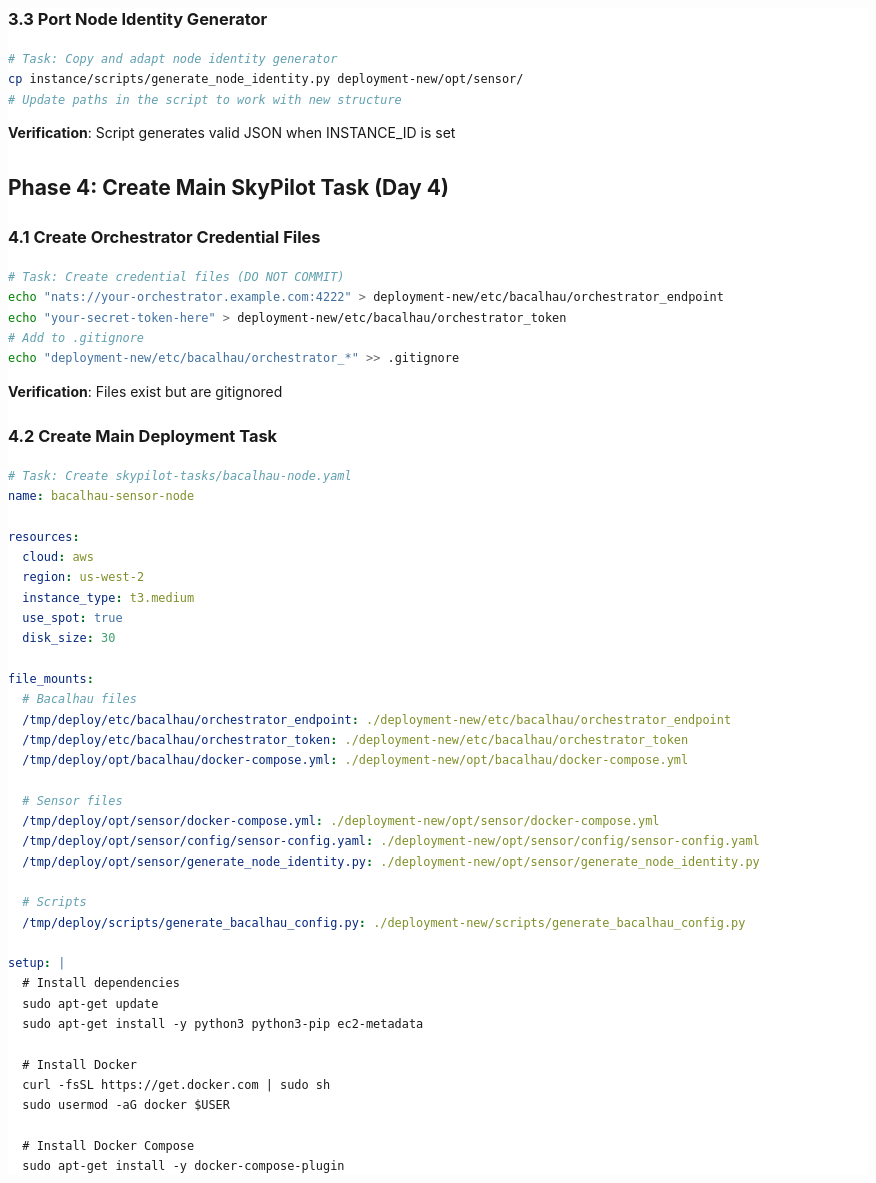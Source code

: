 ### 3.3 Port Node Identity Generator
```bash
# Task: Copy and adapt node identity generator
cp instance/scripts/generate_node_identity.py deployment-new/opt/sensor/
# Update paths in the script to work with new structure
```
**Verification**: Script generates valid JSON when INSTANCE_ID is set

## Phase 4: Create Main SkyPilot Task (Day 4)

### 4.1 Create Orchestrator Credential Files
```bash
# Task: Create credential files (DO NOT COMMIT)
echo "nats://your-orchestrator.example.com:4222" > deployment-new/etc/bacalhau/orchestrator_endpoint
echo "your-secret-token-here" > deployment-new/etc/bacalhau/orchestrator_token
# Add to .gitignore
echo "deployment-new/etc/bacalhau/orchestrator_*" >> .gitignore
```
**Verification**: Files exist but are gitignored

### 4.2 Create Main Deployment Task
```yaml
# Task: Create skypilot-tasks/bacalhau-node.yaml
name: bacalhau-sensor-node

resources:
  cloud: aws
  region: us-west-2
  instance_type: t3.medium
  use_spot: true
  disk_size: 30

file_mounts:
  # Bacalhau files
  /tmp/deploy/etc/bacalhau/orchestrator_endpoint: ./deployment-new/etc/bacalhau/orchestrator_endpoint
  /tmp/deploy/etc/bacalhau/orchestrator_token: ./deployment-new/etc/bacalhau/orchestrator_token
  /tmp/deploy/opt/bacalhau/docker-compose.yml: ./deployment-new/opt/bacalhau/docker-compose.yml

  # Sensor files
  /tmp/deploy/opt/sensor/docker-compose.yml: ./deployment-new/opt/sensor/docker-compose.yml
  /tmp/deploy/opt/sensor/config/sensor-config.yaml: ./deployment-new/opt/sensor/config/sensor-config.yaml
  /tmp/deploy/opt/sensor/generate_node_identity.py: ./deployment-new/opt/sensor/generate_node_identity.py

  # Scripts
  /tmp/deploy/scripts/generate_bacalhau_config.py: ./deployment-new/scripts/generate_bacalhau_config.py

setup: |
  # Install dependencies
  sudo apt-get update
  sudo apt-get install -y python3 python3-pip ec2-metadata

  # Install Docker
  curl -fsSL https://get.docker.com | sudo sh
  sudo usermod -aG docker $USER

  # Install Docker Compose
  sudo apt-get install -y docker-compose-plugin

```